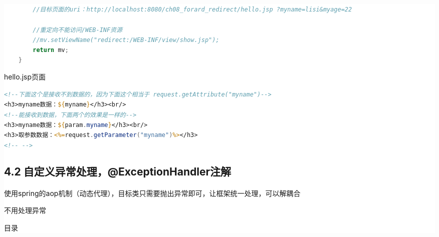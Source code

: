 ```java
        //目标页面的uri：http://localhost:8080/ch08_forard_redirect/hello.jsp ?myname=lisi&myage=22

        //重定向不能访问/WEB-INF资源
        //mv.setViewName("redirect:/WEB-INF/view/show.jsp");
        return mv;
    }
```

hello.jsp页面

```jsp
<!--下面这个是接收不到数据的，因为下面这个相当于 request.getAttribute("myname")-->
<h3>myname数据：${myname}</h3><br/>
<!--能接收到数据，下面两个的效果是一样的-->
<h3>myname数据：${param.myname}</h3><br/>
<h3>取参数数据：<%=request.getParameter("myname")%></h3>
<!-- -->
```

## **4.2** 自定义异常处理，@ExceptionHandler注解

使用spring的aop机制（动态代理），目标类只需要抛出异常即可，让框架统一处理，可以解耦合

不用处理异常



目录

